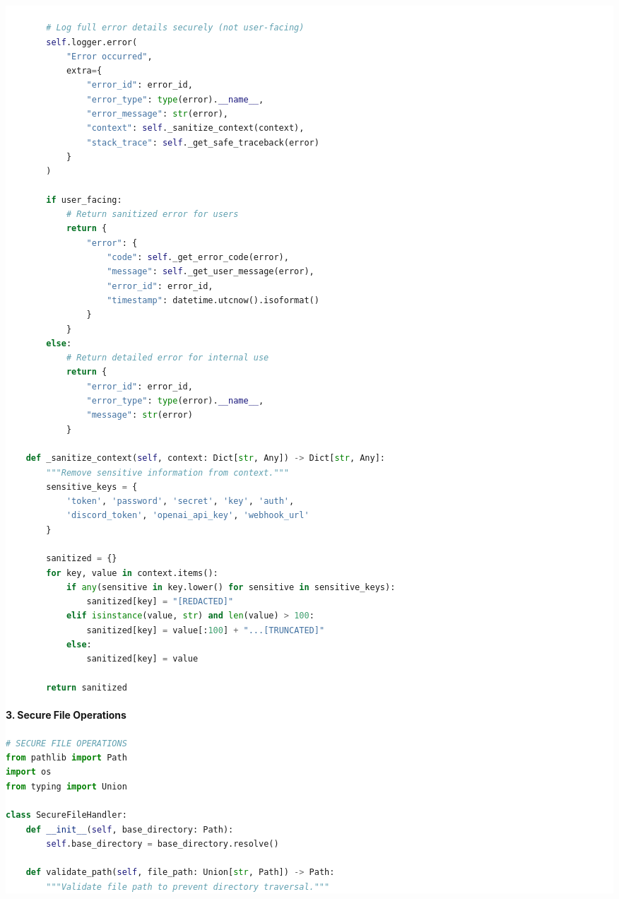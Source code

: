 ```python
        
        # Log full error details securely (not user-facing)
        self.logger.error(
            "Error occurred",
            extra={
                "error_id": error_id,
                "error_type": type(error).__name__,
                "error_message": str(error),
                "context": self._sanitize_context(context),
                "stack_trace": self._get_safe_traceback(error)
            }
        )
        
        if user_facing:
            # Return sanitized error for users
            return {
                "error": {
                    "code": self._get_error_code(error),
                    "message": self._get_user_message(error),
                    "error_id": error_id,
                    "timestamp": datetime.utcnow().isoformat()
                }
            }
        else:
            # Return detailed error for internal use
            return {
                "error_id": error_id,
                "error_type": type(error).__name__,
                "message": str(error)
            }
    
    def _sanitize_context(self, context: Dict[str, Any]) -> Dict[str, Any]:
        """Remove sensitive information from context."""
        sensitive_keys = {
            'token', 'password', 'secret', 'key', 'auth',
            'discord_token', 'openai_api_key', 'webhook_url'
        }
        
        sanitized = {}
        for key, value in context.items():
            if any(sensitive in key.lower() for sensitive in sensitive_keys):
                sanitized[key] = "[REDACTED]"
            elif isinstance(value, str) and len(value) > 100:
                sanitized[key] = value[:100] + "...[TRUNCATED]"
            else:
                sanitized[key] = value
        
        return sanitized
```

#### 3. **Secure File Operations**
```python
# SECURE FILE OPERATIONS
from pathlib import Path
import os
from typing import Union

class SecureFileHandler:
    def __init__(self, base_directory: Path):
        self.base_directory = base_directory.resolve()
    
    def validate_path(self, file_path: Union[str, Path]) -> Path:
        """Validate file path to prevent directory traversal."""
```